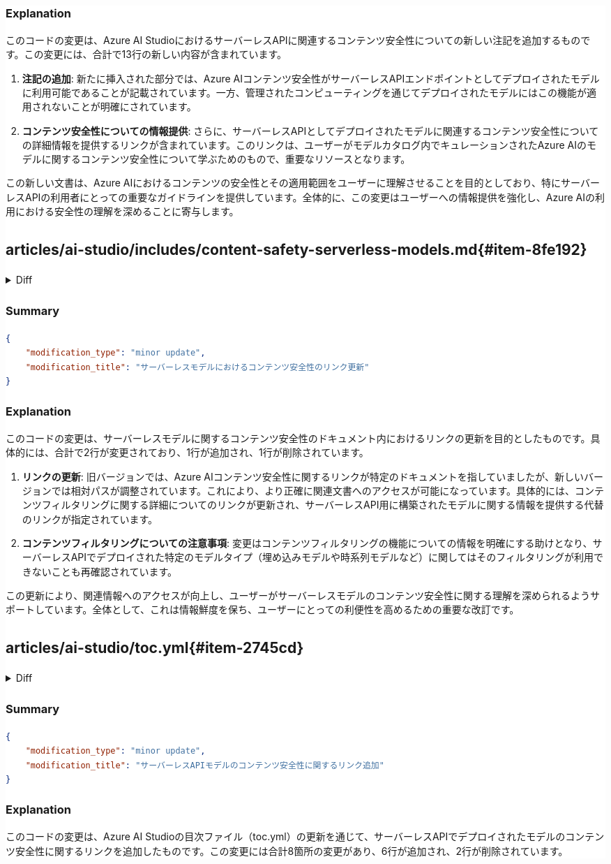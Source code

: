 ### Explanation
このコードの変更は、Azure AI StudioにおけるサーバーレスAPIに関連するコンテンツ安全性についての新しい注記を追加するものです。この変更には、合計で13行の新しい内容が含まれています。

1. **注記の追加**: 新たに挿入された部分では、Azure AIコンテンツ安全性がサーバーレスAPIエンドポイントとしてデプロイされたモデルに利用可能であることが記載されています。一方、管理されたコンピューティングを通じてデプロイされたモデルにはこの機能が適用されないことが明確にされています。

2. **コンテンツ安全性についての情報提供**: さらに、サーバーレスAPIとしてデプロイされたモデルに関連するコンテンツ安全性についての詳細情報を提供するリンクが含まれています。このリンクは、ユーザーがモデルカタログ内でキュレーションされたAzure AIのモデルに関するコンテンツ安全性について学ぶためのもので、重要なリソースとなります。

この新しい文書は、Azure AIにおけるコンテンツの安全性とその適用範囲をユーザーに理解させることを目的としており、特にサーバーレスAPIの利用者にとっての重要なガイドラインを提供しています。全体的に、この変更はユーザーへの情報提供を強化し、Azure AIの利用における安全性の理解を深めることに寄与します。

## articles/ai-studio/includes/content-safety-serverless-models.md{#item-8fe192}

<details><summary>Diff</summary></details>

### Summary

```json
{
    "modification_type": "minor update",
    "modification_title": "サーバーレスモデルにおけるコンテンツ安全性のリンク更新"
}
```

### Explanation
このコードの変更は、サーバーレスモデルに関するコンテンツ安全性のドキュメント内におけるリンクの更新を目的としたものです。具体的には、合計で2行が変更されており、1行が追加され、1行が削除されています。

1. **リンクの更新**: 旧バージョンでは、Azure AIコンテンツ安全性に関するリンクが特定のドキュメントを指していましたが、新しいバージョンでは相対パスが調整されています。これにより、より正確に関連文書へのアクセスが可能になっています。具体的には、コンテンツフィルタリングに関する詳細についてのリンクが更新され、サーバーレスAPI用に構築されたモデルに関する情報を提供する代替のリンクが指定されています。

2. **コンテンツフィルタリングについての注意事項**: 変更はコンテンツフィルタリングの機能についての情報を明確にする助けとなり、サーバーレスAPIでデプロイされた特定のモデルタイプ（埋め込みモデルや時系列モデルなど）に関してはそのフィルタリングが利用できないことも再確認されています。

この更新により、関連情報へのアクセスが向上し、ユーザーがサーバーレスモデルのコンテンツ安全性に関する理解を深められるようサポートしています。全体として、これは情報鮮度を保ち、ユーザーにとっての利便性を高めるための重要な改訂です。

## articles/ai-studio/toc.yml{#item-2745cd}

<details><summary>Diff</summary></details>

### Summary

```json
{
    "modification_type": "minor update",
    "modification_title": "サーバーレスAPIモデルのコンテンツ安全性に関するリンク追加"
}
```

### Explanation
このコードの変更は、Azure AI Studioの目次ファイル（toc.yml）の更新を通じて、サーバーレスAPIでデプロイされたモデルのコンテンツ安全性に関するリンクを追加したものです。この変更には合計8箇所の変更があり、6行が追加され、2行が削除されています。
